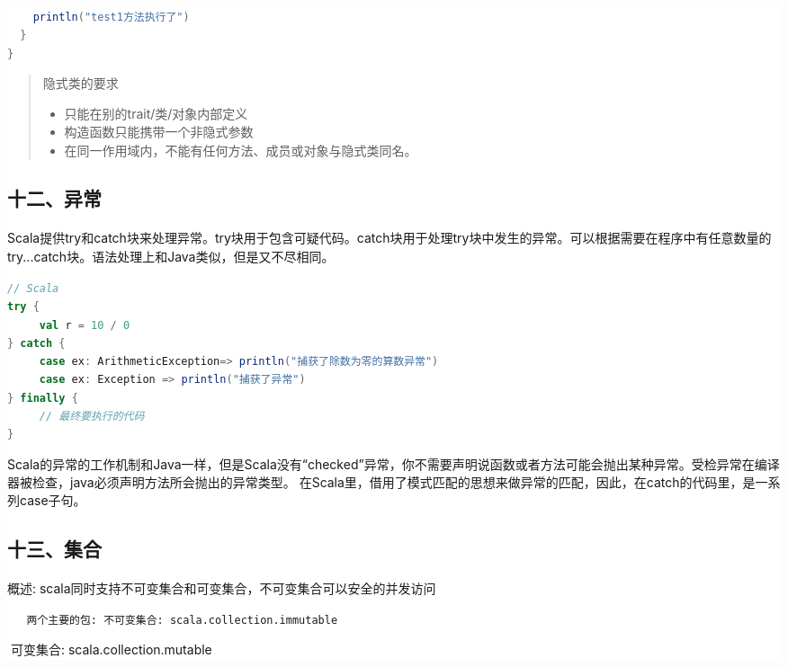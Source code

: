 ```scala
    println("test1方法执行了")
  }
}

```

> 隐式类的要求
>
> - 只能在别的trait/类/对象内部定义
> - 构造函数只能携带一个非隐式参数
> - 在同一作用域内，不能有任何方法、成员或对象与隐式类同名。



## 十二、异常 

​	Scala提供try和catch块来处理异常。try块用于包含可疑代码。catch块用于处理try块中发生的异常。可以根据需要在程序中有任意数量的try...catch块。
​	语法处理上和Java类似，但是又不尽相同。

```scala
// Scala
try {
     val r = 10 / 0
} catch {
     case ex: ArithmeticException=> println("捕获了除数为零的算数异常")
     case ex: Exception => println("捕获了异常")
} finally {
     // 最终要执行的代码
}
```

Scala的异常的工作机制和Java一样，但是Scala没有“checked”异常，你不需要声明说函数或者方法可能会抛出某种异常。受检异常在编译器被检查，java必须声明方法所会抛出的异常类型。
在Scala里，借用了模式匹配的思想来做异常的匹配，因此，在catch的代码里，是一系列case子句。



## 十三、集合

概述: scala同时支持不可变集合和可变集合，不可变集合可以安全的并发访问

 	   两个主要的包: 不可变集合: scala.collection.immutable
​				    可变集合: scala.collection.mutable

